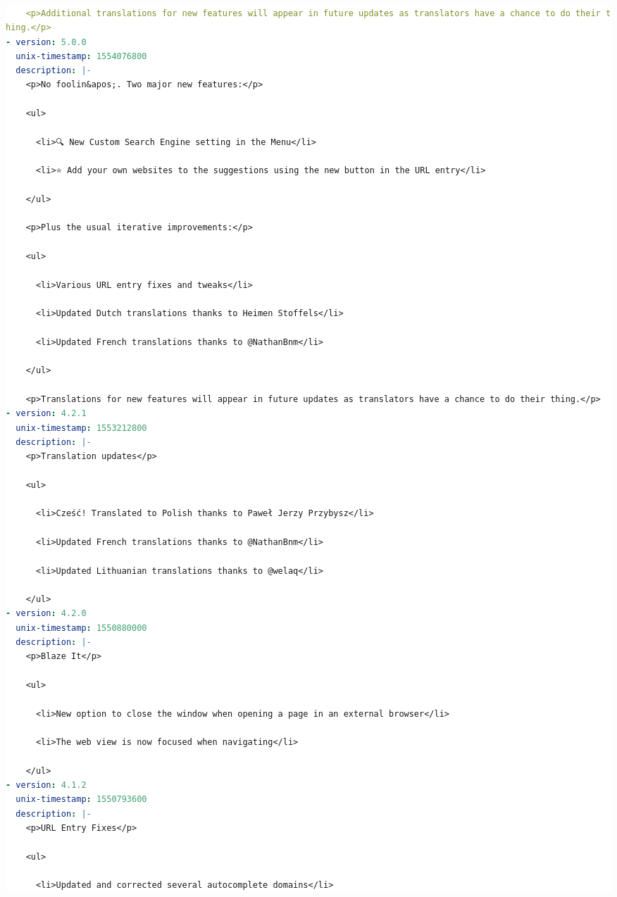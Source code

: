 ```yaml
    <p>Additional translations for new features will appear in future updates as translators have a chance to do their thing.</p>
- version: 5.0.0
  unix-timestamp: 1554076800
  description: |-
    <p>No foolin&apos;. Two major new features:</p>

    <ul>

      <li>🔍️ New Custom Search Engine setting in the Menu</li>

      <li>⭐️ Add your own websites to the suggestions using the new button in the URL entry</li>

    </ul>

    <p>Plus the usual iterative improvements:</p>

    <ul>

      <li>Various URL entry fixes and tweaks</li>

      <li>Updated Dutch translations thanks to Heimen Stoffels</li>

      <li>Updated French translations thanks to @NathanBnm</li>

    </ul>

    <p>Translations for new features will appear in future updates as translators have a chance to do their thing.</p>
- version: 4.2.1
  unix-timestamp: 1553212800
  description: |-
    <p>Translation updates</p>

    <ul>

      <li>Cześć! Translated to Polish thanks to Paweł Jerzy Przybysz</li>

      <li>Updated French translations thanks to @NathanBnm</li>

      <li>Updated Lithuanian translations thanks to @welaq</li>

    </ul>
- version: 4.2.0
  unix-timestamp: 1550880000
  description: |-
    <p>Blaze It</p>

    <ul>

      <li>New option to close the window when opening a page in an external browser</li>

      <li>The web view is now focused when navigating</li>

    </ul>
- version: 4.1.2
  unix-timestamp: 1550793600
  description: |-
    <p>URL Entry Fixes</p>

    <ul>

      <li>Updated and corrected several autocomplete domains</li>
```